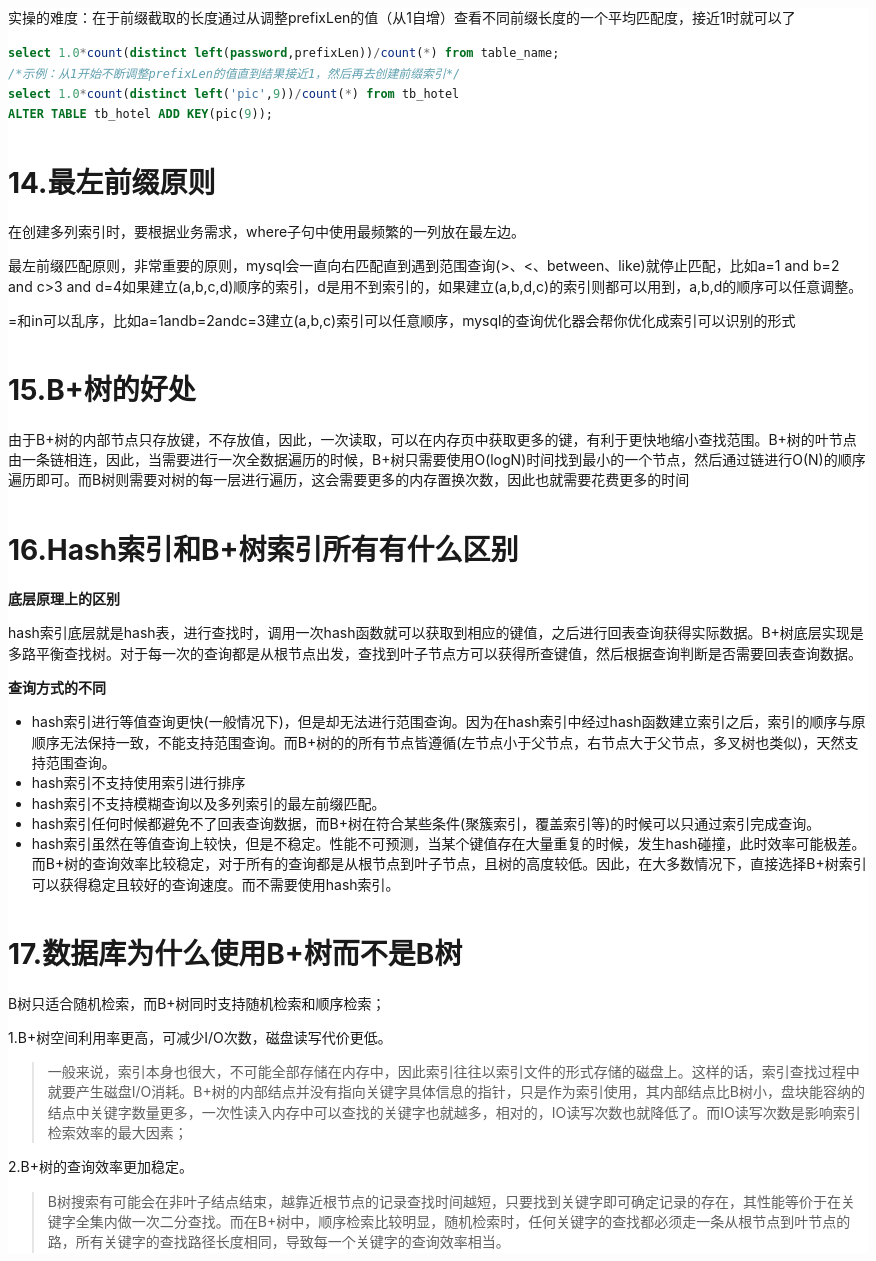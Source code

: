实操的难度：在于前缀截取的长度通过从调整prefixLen的值（从1自增）查看不同前缀长度的一个平均匹配度，接近1时就可以了

```sql
select 1.0*count(distinct left(password,prefixLen))/count(*) from table_name;
/*示例：从1开始不断调整prefixLen的值直到结果接近1，然后再去创建前缀索引*/
select 1.0*count(distinct left('pic',9))/count(*) from tb_hotel
ALTER TABLE tb_hotel ADD KEY(pic(9));
```



# 14.最左前缀原则

​		在创建多列索引时，要根据业务需求，where子句中使用最频繁的一列放在最左边。

​		最左前缀匹配原则，非常重要的原则，mysql会一直向右匹配直到遇到范围查询(>、<、between、like)就停止匹配，比如a=1 and b=2 and c>3 and d=4如果建立(a,b,c,d)顺序的索引，d是用不到索引的，如果建立(a,b,d,c)的索引则都可以用到，a,b,d的顺序可以任意调整。

​		=和in可以乱序，比如a=1andb=2andc=3建立(a,b,c)索引可以任意顺序，mysql的查询优化器会帮你优化成索引可以识别的形式

# 15.B+树的好处

​		由于B+树的内部节点只存放键，不存放值，因此，一次读取，可以在内存页中获取更多的键，有利于更快地缩小查找范围。B+树的叶节点由一条链相连，因此，当需要进行一次全数据遍历的时候，B+树只需要使用O(logN)时间找到最小的一个节点，然后通过链进行O(N)的顺序遍历即可。而B树则需要对树的每一层进行遍历，这会需要更多的内存置换次数，因此也就需要花费更多的时间

# 16.Hash索引和B+树索引所有有什么区别

**底层原理上的区别**

​		hash索引底层就是hash表，进行查找时，调用一次hash函数就可以获取到相应的键值，之后进行回表查询获得实际数据。B+树底层实现是多路平衡查找树。对于每一次的查询都是从根节点出发，查找到叶子节点方可以获得所查键值，然后根据查询判断是否需要回表查询数据。

**查询方式的不同**

- hash索引进行等值查询更快(一般情况下)，但是却无法进行范围查询。因为在hash索引中经过hash函数建立索引之后，索引的顺序与原顺序无法保持一致，不能支持范围查询。而B+树的的所有节点皆遵循(左节点小于父节点，右节点大于父节点，多叉树也类似)，天然支持范围查询。
- hash索引不支持使用索引进行排序
- hash索引不支持模糊查询以及多列索引的最左前缀匹配。
- hash索引任何时候都避免不了回表查询数据，而B+树在符合某些条件(聚簇索引，覆盖索引等)的时候可以只通过索引完成查询。
- hash索引虽然在等值查询上较快，但是不稳定。性能不可预测，当某个键值存在大量重复的时候，发生hash碰撞，此时效率可能极差。而B+树的查询效率比较稳定，对于所有的查询都是从根节点到叶子节点，且树的高度较低。因此，在大多数情况下，直接选择B+树索引可以获得稳定且较好的查询速度。而不需要使用hash索引。

# 17.数据库为什么使用B+树而不是B树

B树只适合随机检索，而B+树同时支持随机检索和顺序检索；

1.B+树空间利用率更高，可减少I/O次数，磁盘读写代价更低。

>一般来说，索引本身也很大，不可能全部存储在内存中，因此索引往往以索引文件的形式存储的磁盘上。这样的话，索引查找过程中就要产生磁盘I/O消耗。B+树的内部结点并没有指向关键字具体信息的指针，只是作为索引使用，其内部结点比B树小，盘块能容纳的结点中关键字数量更多，一次性读入内存中可以查找的关键字也就越多，相对的，IO读写次数也就降低了。而IO读写次数是影响索引检索效率的最大因素；

2.B+树的查询效率更加稳定。

>B树搜索有可能会在非叶子结点结束，越靠近根节点的记录查找时间越短，只要找到关键字即可确定记录的存在，其性能等价于在关键字全集内做一次二分查找。而在B+树中，顺序检索比较明显，随机检索时，任何关键字的查找都必须走一条从根节点到叶节点的路，所有关键字的查找路径长度相同，导致每一个关键字的查询效率相当。
